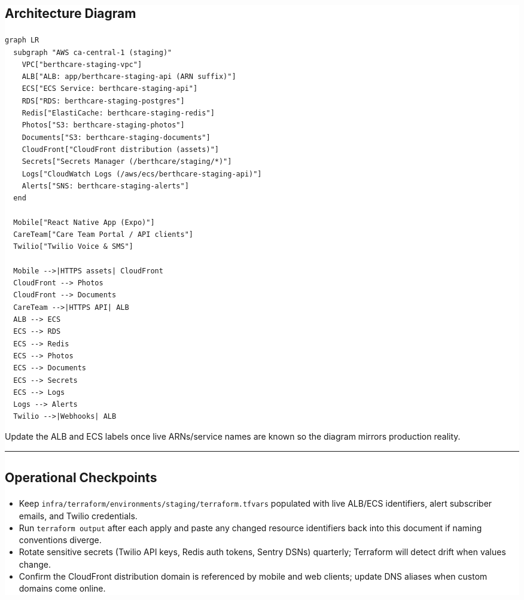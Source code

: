 ## Architecture Diagram

```mermaid
graph LR
  subgraph "AWS ca-central-1 (staging)"
    VPC["berthcare-staging-vpc"]
    ALB["ALB: app/berthcare-staging-api (ARN suffix)"]
    ECS["ECS Service: berthcare-staging-api"]
    RDS["RDS: berthcare-staging-postgres"]
    Redis["ElastiCache: berthcare-staging-redis"]
    Photos["S3: berthcare-staging-photos"]
    Documents["S3: berthcare-staging-documents"]
    CloudFront["CloudFront distribution (assets)"]
    Secrets["Secrets Manager (/berthcare/staging/*)"]
    Logs["CloudWatch Logs (/aws/ecs/berthcare-staging-api)"]
    Alerts["SNS: berthcare-staging-alerts"]
  end

  Mobile["React Native App (Expo)"]
  CareTeam["Care Team Portal / API clients"]
  Twilio["Twilio Voice & SMS"]

  Mobile -->|HTTPS assets| CloudFront
  CloudFront --> Photos
  CloudFront --> Documents
  CareTeam -->|HTTPS API| ALB
  ALB --> ECS
  ECS --> RDS
  ECS --> Redis
  ECS --> Photos
  ECS --> Documents
  ECS --> Secrets
  ECS --> Logs
  Logs --> Alerts
  Twilio -->|Webhooks| ALB
```

Update the ALB and ECS labels once live ARNs/service names are known so the diagram mirrors production reality.

---

## Operational Checkpoints

- Keep `infra/terraform/environments/staging/terraform.tfvars` populated with live ALB/ECS identifiers, alert subscriber emails, and Twilio credentials.
- Run `terraform output` after each apply and paste any changed resource identifiers back into this document if naming conventions diverge.
- Rotate sensitive secrets (Twilio API keys, Redis auth tokens, Sentry DSNs) quarterly; Terraform will detect drift when values change.
- Confirm the CloudFront distribution domain is referenced by mobile and web clients; update DNS aliases when custom domains come online.

